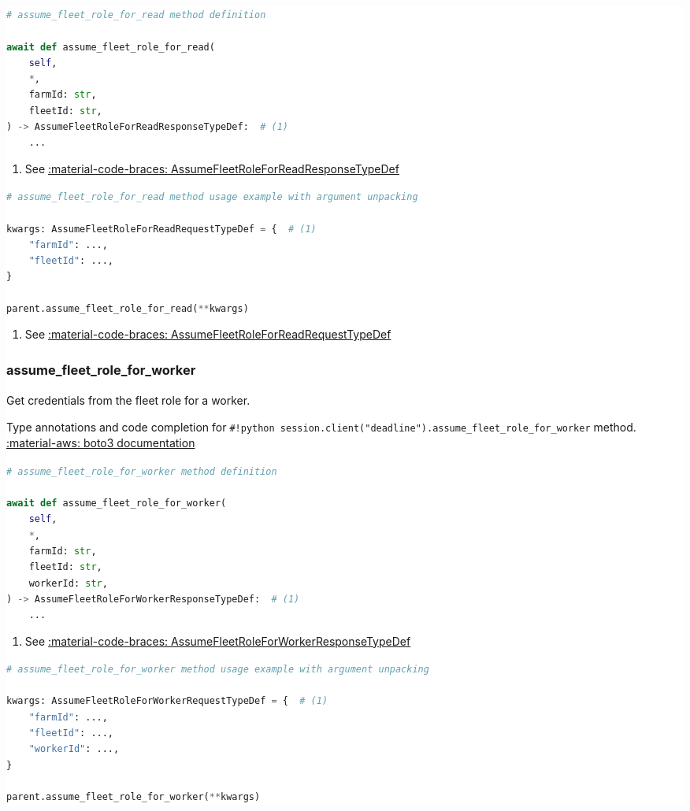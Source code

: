 ```python
# assume_fleet_role_for_read method definition

await def assume_fleet_role_for_read(
    self,
    *,
    farmId: str,
    fleetId: str,
) -> AssumeFleetRoleForReadResponseTypeDef:  # (1)
    ...
```

1. See [:material-code-braces: AssumeFleetRoleForReadResponseTypeDef](./type_defs.md#assumefleetroleforreadresponsetypedef)


```python
# assume_fleet_role_for_read method usage example with argument unpacking

kwargs: AssumeFleetRoleForReadRequestTypeDef = {  # (1)
    "farmId": ...,
    "fleetId": ...,
}

parent.assume_fleet_role_for_read(**kwargs)
```

1. See [:material-code-braces: AssumeFleetRoleForReadRequestTypeDef](./type_defs.md#assumefleetroleforreadrequesttypedef)

### assume\_fleet\_role\_for\_worker

Get credentials from the fleet role for a worker.

Type annotations and code completion for `#!python session.client("deadline").assume_fleet_role_for_worker` method.
[:material-aws: boto3 documentation](https://boto3.amazonaws.com/v1/documentation/api/latest/reference/services/deadline.html#DeadlineCloud.Client)

```python
# assume_fleet_role_for_worker method definition

await def assume_fleet_role_for_worker(
    self,
    *,
    farmId: str,
    fleetId: str,
    workerId: str,
) -> AssumeFleetRoleForWorkerResponseTypeDef:  # (1)
    ...
```

1. See [:material-code-braces: AssumeFleetRoleForWorkerResponseTypeDef](./type_defs.md#assumefleetroleforworkerresponsetypedef)


```python
# assume_fleet_role_for_worker method usage example with argument unpacking

kwargs: AssumeFleetRoleForWorkerRequestTypeDef = {  # (1)
    "farmId": ...,
    "fleetId": ...,
    "workerId": ...,
}

parent.assume_fleet_role_for_worker(**kwargs)
```

